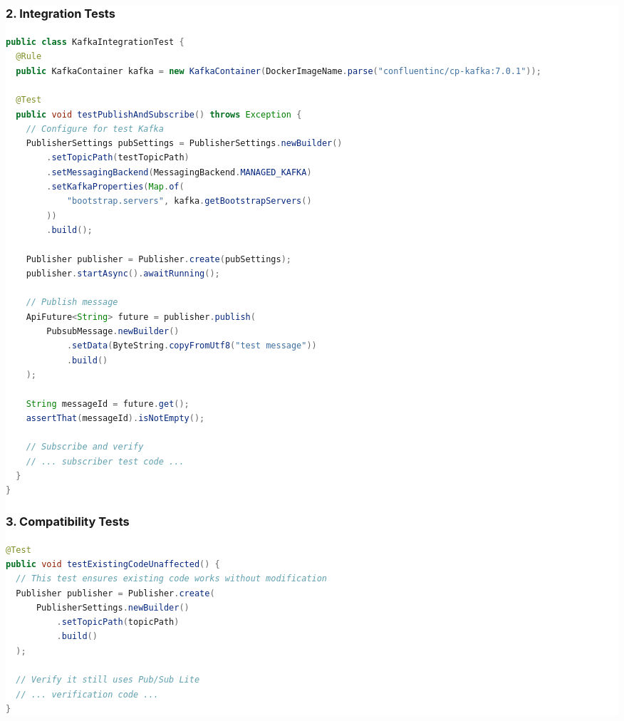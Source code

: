 ### 2. Integration Tests

```java
public class KafkaIntegrationTest {
  @Rule
  public KafkaContainer kafka = new KafkaContainer(DockerImageName.parse("confluentinc/cp-kafka:7.0.1"));
  
  @Test
  public void testPublishAndSubscribe() throws Exception {
    // Configure for test Kafka
    PublisherSettings pubSettings = PublisherSettings.newBuilder()
        .setTopicPath(testTopicPath)
        .setMessagingBackend(MessagingBackend.MANAGED_KAFKA)
        .setKafkaProperties(Map.of(
            "bootstrap.servers", kafka.getBootstrapServers()
        ))
        .build();
    
    Publisher publisher = Publisher.create(pubSettings);
    publisher.startAsync().awaitRunning();
    
    // Publish message
    ApiFuture<String> future = publisher.publish(
        PubsubMessage.newBuilder()
            .setData(ByteString.copyFromUtf8("test message"))
            .build()
    );
    
    String messageId = future.get();
    assertThat(messageId).isNotEmpty();
    
    // Subscribe and verify
    // ... subscriber test code ...
  }
}
```

### 3. Compatibility Tests

```java
@Test
public void testExistingCodeUnaffected() {
  // This test ensures existing code works without modification
  Publisher publisher = Publisher.create(
      PublisherSettings.newBuilder()
          .setTopicPath(topicPath)
          .build()
  );
  
  // Verify it still uses Pub/Sub Lite
  // ... verification code ...
}
```

